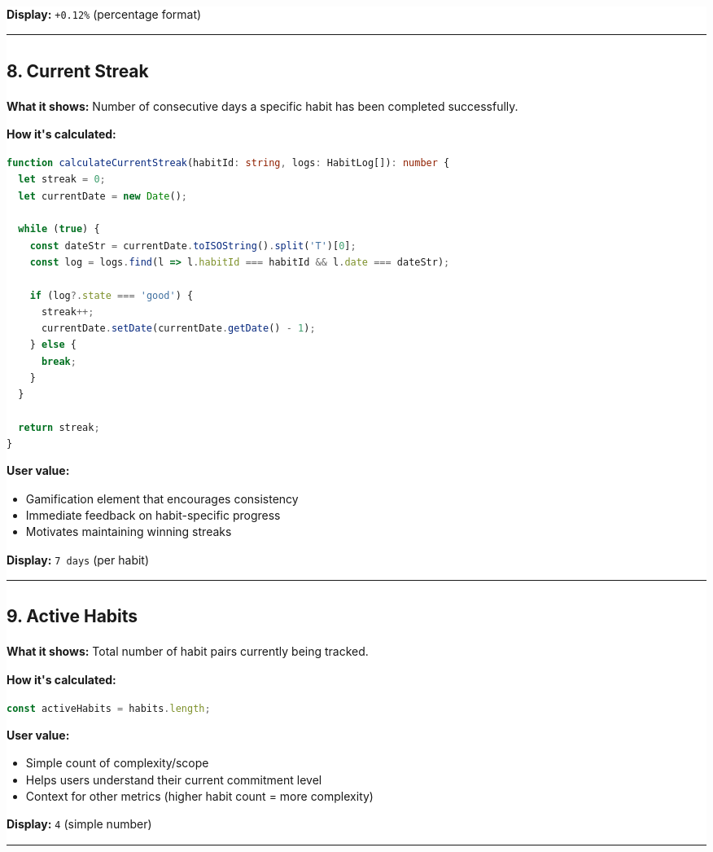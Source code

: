 **Display:** `+0.12%` (percentage format)

---

## 8. Current Streak

**What it shows:** Number of consecutive days a specific habit has been completed successfully.

**How it's calculated:**
```typescript
function calculateCurrentStreak(habitId: string, logs: HabitLog[]): number {
  let streak = 0;
  let currentDate = new Date();
  
  while (true) {
    const dateStr = currentDate.toISOString().split('T')[0];
    const log = logs.find(l => l.habitId === habitId && l.date === dateStr);
    
    if (log?.state === 'good') {
      streak++;
      currentDate.setDate(currentDate.getDate() - 1);
    } else {
      break;
    }
  }
  
  return streak;
}
```

**User value:**
- Gamification element that encourages consistency
- Immediate feedback on habit-specific progress
- Motivates maintaining winning streaks

**Display:** `7 days` (per habit)

---

## 9. Active Habits

**What it shows:** Total number of habit pairs currently being tracked.

**How it's calculated:**
```typescript
const activeHabits = habits.length;
```

**User value:**
- Simple count of complexity/scope
- Helps users understand their current commitment level
- Context for other metrics (higher habit count = more complexity)

**Display:** `4` (simple number)

---
